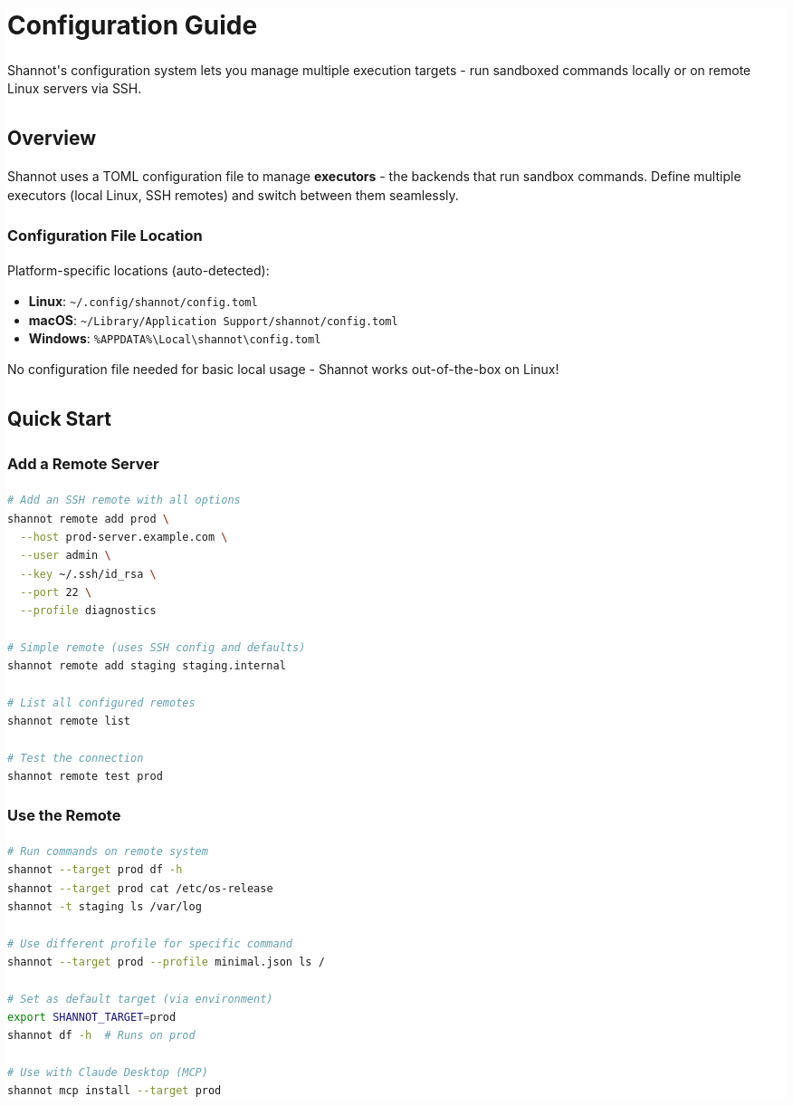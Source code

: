 # Configuration Guide

Shannot's configuration system lets you manage multiple execution targets - run sandboxed commands locally or on remote Linux servers via SSH.

## Overview

Shannot uses a TOML configuration file to manage **executors** - the backends that run sandbox commands. Define multiple executors (local Linux, SSH remotes) and switch between them seamlessly.

### Configuration File Location

Platform-specific locations (auto-detected):

- **Linux**: `~/.config/shannot/config.toml`
- **macOS**: `~/Library/Application Support/shannot/config.toml`
- **Windows**: `%APPDATA%\Local\shannot\config.toml`

No configuration file needed for basic local usage - Shannot works out-of-the-box on Linux!

## Quick Start

### Add a Remote Server

```bash
# Add an SSH remote with all options
shannot remote add prod \
  --host prod-server.example.com \
  --user admin \
  --key ~/.ssh/id_rsa \
  --port 22 \
  --profile diagnostics

# Simple remote (uses SSH config and defaults)
shannot remote add staging staging.internal

# List all configured remotes
shannot remote list

# Test the connection
shannot remote test prod
```

### Use the Remote

```bash
# Run commands on remote system
shannot --target prod df -h
shannot --target prod cat /etc/os-release
shannot -t staging ls /var/log

# Use different profile for specific command
shannot --target prod --profile minimal.json ls /

# Set as default target (via environment)
export SHANNOT_TARGET=prod
shannot df -h  # Runs on prod

# Use with Claude Desktop (MCP)
shannot mcp install --target prod
```
